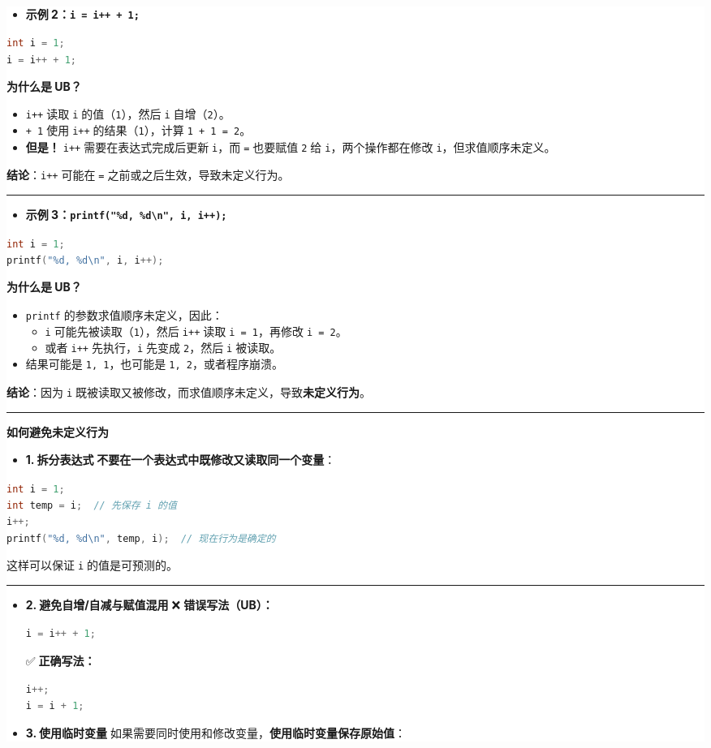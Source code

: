 - **示例 2：`i = i++ + 1;`**

```cpp
int i = 1;
i = i++ + 1;
```

**为什么是 UB？**

- `i++` 读取 `i` 的值（`1`），然后 `i` 自增（`2`）。
- `+ 1` 使用 `i++` 的结果（`1`），计算 `1 + 1 = 2`。
- **但是！** `i++` 需要在表达式完成后更新 `i`，而 `=` 也要赋值 `2` 给 `i`，两个操作都在修改 `i`，但求值顺序未定义。

**结论**：`i++` 可能在 `=` 之前或之后生效，导致未定义行为。

---

- **示例 3：`printf("%d, %d\n", i, i++);`**

```cpp
int i = 1;
printf("%d, %d\n", i, i++);
```

**为什么是 UB？**

- `printf` 的参数求值顺序未定义，因此：
  - `i` 可能先被读取（`1`），然后 `i++` 读取 `i = 1`，再修改 `i = 2`。
  - 或者 `i++` 先执行，`i` 先变成 `2`，然后 `i` 被读取。
- 结果可能是 `1, 1`，也可能是 `1, 2`，或者程序崩溃。

**结论**：因为 `i` 既被读取又被修改，而求值顺序未定义，导致**未定义行为**。

---

**如何避免未定义行为**

- **1. 拆分表达式**
  **不要在一个表达式中既修改又读取同一个变量**：

```cpp
int i = 1;
int temp = i;  // 先保存 i 的值
i++;
printf("%d, %d\n", temp, i);  // 现在行为是确定的
```

这样可以保证 `i` 的值是可预测的。

---

- **2. 避免自增/自减与赋值混用**
  ❌ **错误写法（UB）：**

  ```cpp
  i = i++ + 1;  
  ```

  ✅ **正确写法：**

  ```cpp
  i++;
  i = i + 1;
  ```
- **3. 使用临时变量**
  如果需要同时使用和修改变量，**使用临时变量保存原始值**：
